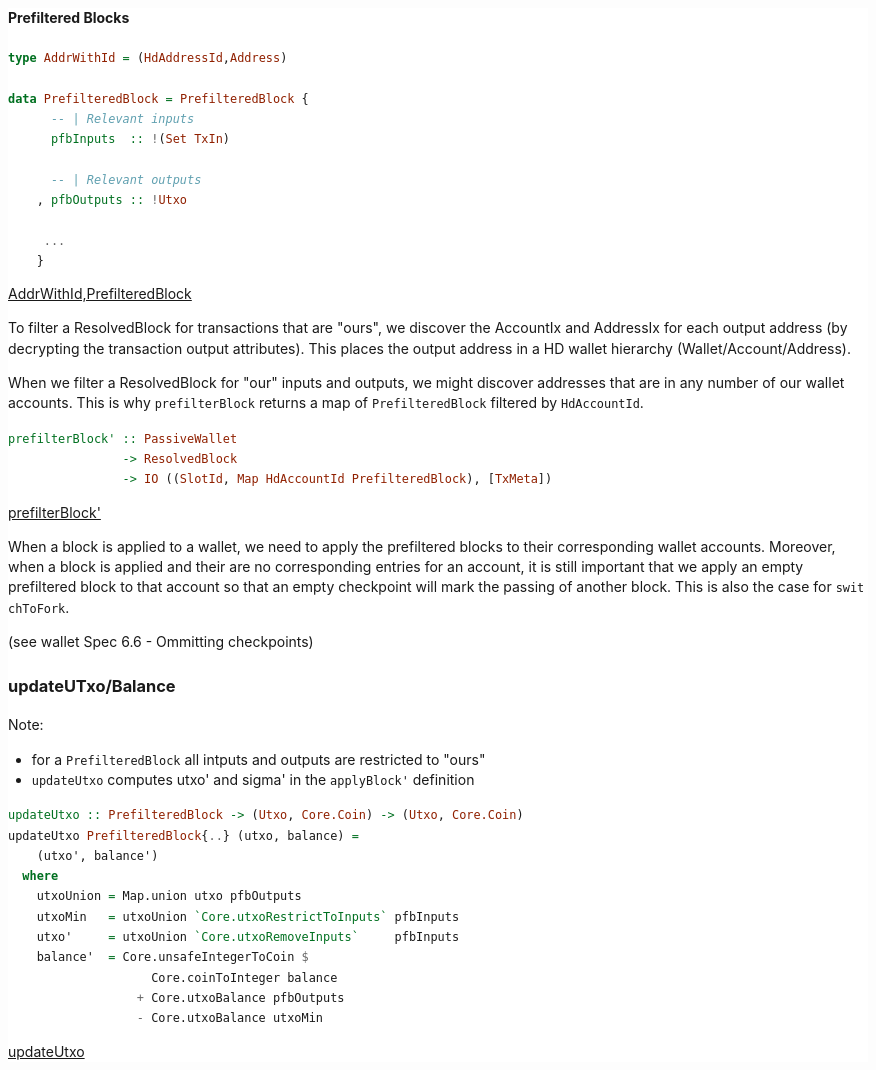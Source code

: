 #### Prefiltered Blocks

```haskell
type AddrWithId = (HdAddressId,Address)

data PrefilteredBlock = PrefilteredBlock {
      -- | Relevant inputs
      pfbInputs  :: !(Set TxIn)

      -- | Relevant outputs
    , pfbOutputs :: !Utxo

	 ...
    }
```
[AddrWithId,PrefilteredBlock](https://github.com/input-output-hk/cardano-sl/blob/6659d8501c727714a7861ad2e527a337e0a11b86/wallet-new/src/Cardano/Wallet/Kernel/PrefilterTx.hs#L48-L68)

To filter a ResolvedBlock for transactions that are "ours", we discover the AccountIx and AddressIx for each output address (by decrypting the transaction output attributes).
This places the output address in a HD wallet hierarchy (Wallet/Account/Address).

When we filter a ResolvedBlock for "our" inputs and outputs, we might discover addresses that are in any number of our wallet accounts.
This is why `prefilterBlock` returns a map of `PrefilteredBlock` filtered by `HdAccountId`.

```haskell
prefilterBlock' :: PassiveWallet
                -> ResolvedBlock
                -> IO ((SlotId, Map HdAccountId PrefilteredBlock), [TxMeta])
```
[prefilterBlock'](https://github.com/input-output-hk/cardano-sl/blob/6659d8501c727714a7861ad2e527a337e0a11b86/wallet-new/src/Cardano/Wallet/Kernel/BListener.hs#L39-L52)

When a block is applied to a wallet, we need to apply the prefiltered blocks to their corresponding wallet accounts. Moreover, when a block is applied and their are no corresponding entries for an account, it is still important that we apply an empty prefiltered block to that account so that an empty checkpoint will mark the passing of another block. This is also the case for `switchToFork`.

(see wallet Spec 6.6 - Ommitting checkpoints)

### updateUTxo/Balance

Note:

* for a `PrefilteredBlock` all intputs and outputs are restricted to "ours"
* `updateUtxo` computes utxo' and sigma' in the `applyBlock'` definition

```haskell
updateUtxo :: PrefilteredBlock -> (Utxo, Core.Coin) -> (Utxo, Core.Coin)
updateUtxo PrefilteredBlock{..} (utxo, balance) =
    (utxo', balance')
  where
    utxoUnion = Map.union utxo pfbOutputs
    utxoMin   = utxoUnion `Core.utxoRestrictToInputs` pfbInputs
    utxo'     = utxoUnion `Core.utxoRemoveInputs`     pfbInputs
    balance'  = Core.unsafeIntegerToCoin $
                    Core.coinToInteger balance
                  + Core.utxoBalance pfbOutputs
                  - Core.utxoBalance utxoMin

```
[updateUtxo](https://github.com/input-output-hk/cardano-sl/blob/6659d8501c727714a7861ad2e527a337e0a11b86/wallet-new/src/Cardano/Wallet/Kernel/DB/Spec/Update.hs#L295-L310)
